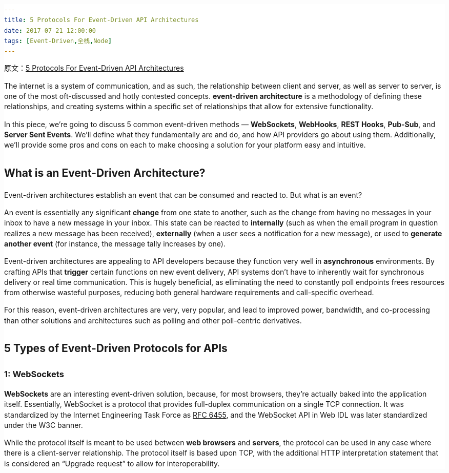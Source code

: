 ```yaml
---
title: 5 Protocols For Event-Driven API Architectures
date: 2017-07-21 12:00:00
tags: [Event-Driven,全栈,Node]
---
```


原文：[5 Protocols For Event-Driven API Architectures](http://nordicapis.com/5-protocols-for-event-driven-api-architectures/)

The internet is a system of communication, and as such, the relationship between client and server, as well as server to server, is one of the most oft-discussed and hotly contested concepts. **event-driven architecture** is a methodology of defining these relationships, and creating systems within a specific set of relationships that allow for extensive functionality.

In this piece, we’re going to discuss 5 common event-driven methods — **WebSockets**, **WebHooks**, **REST Hooks**, **Pub-Sub**, and **Server Sent Events**. We’ll define what they fundamentally are and do, and how API providers go about using them. Additionally, we’ll provide some pros and cons on each to make choosing a solution for your platform easy and intuitive.

## What is an Event-Driven Architecture?

Event-driven architectures establish an event that can be consumed and reacted to. But what is an event?

An event is essentially any significant **change** from one state to another, such as the change from having no messages in your inbox to have a new message in your inbox. This state can be reacted to **internally** (such as when the email program in question realizes a new message has been received), **externally** (when a user sees a notification for a new message), or used to **generate another event** (for instance, the message tally increases by one).

Event-driven architectures are appealing to API developers because they function very well in **asynchronous** environments. By crafting APIs that **trigger** certain functions on new event delivery, API systems don’t have to inherently wait for synchronous delivery or real time communication. This is hugely beneficial, as eliminating the need to constantly poll endpoints frees resources from otherwise wasteful purposes, reducing both general hardware requirements and call-specific overhead.

For this reason, event-driven architectures are very, very popular, and lead to improved power, bandwidth, and co-processing than other solutions and architectures such as polling and other poll-centric derivatives.

## 5 Types of Event-Driven Protocols for APIs

### 1: WebSockets

**WebSockets** are an interesting event-driven solution, because, for most browsers, they’re actually baked into the application itself. Essentially, WebSocket is a protocol that provides full-duplex communication on a single TCP connection. It was standardized by the Internet Engineering Task Force as [RFC 6455](https://tools.ietf.org/html/rfc6455), and the WebSocket API in Web IDL was later standardized under the W3C banner.

While the protocol itself is meant to be used between **web browsers** and **servers**, the protocol can be used in any case where there is a client-server relationship. The protocol itself is based upon TCP, with the additional HTTP interpretation statement that is considered an “Upgrade request” to allow for interoperability.
